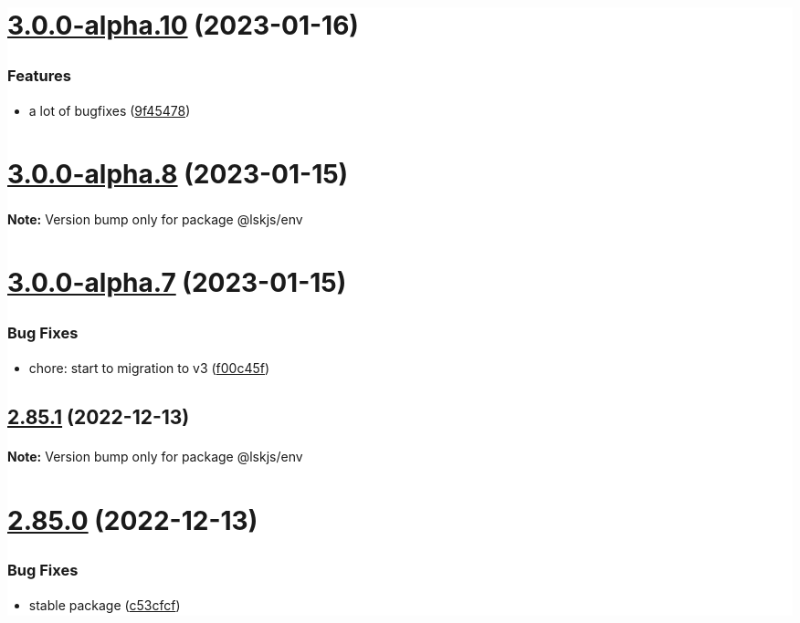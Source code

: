



# [3.0.0-alpha.10](https://github.com/lskjs/lskjs/compare/v3.0.0-alpha.9...v3.0.0-alpha.10) (2023-01-16)


### Features

* a lot of bugfixes ([9f45478](https://github.com/lskjs/lskjs/commit/9f45478e997ce5fc0e556f3a1618b5bd8f93150f))





# [3.0.0-alpha.8](https://github.com/lskjs/lskjs/compare/v3.0.0-alpha.7...v3.0.0-alpha.8) (2023-01-15)

**Note:** Version bump only for package @lskjs/env





# [3.0.0-alpha.7](https://github.com/lskjs/lskjs/compare/v2.87.1...v3.0.0-alpha.7) (2023-01-15)


### Bug Fixes

* chore: start to migration to v3 ([f00c45f](https://github.com/lskjs/lskjs/commit/f00c45f876dc65ad3cb887d2794761d8eeaa5837))





## [2.85.1](https://github.com/lskjs/lskjs/compare/v2.85.0...v2.85.1) (2022-12-13)

**Note:** Version bump only for package @lskjs/env





# [2.85.0](https://github.com/lskjs/lskjs/compare/v2.84.12...v2.85.0) (2022-12-13)


### Bug Fixes

* stable package ([c53cfcf](https://github.com/lskjs/lskjs/commit/c53cfcf623d1c9c26ca47751761baf53a562b059))

